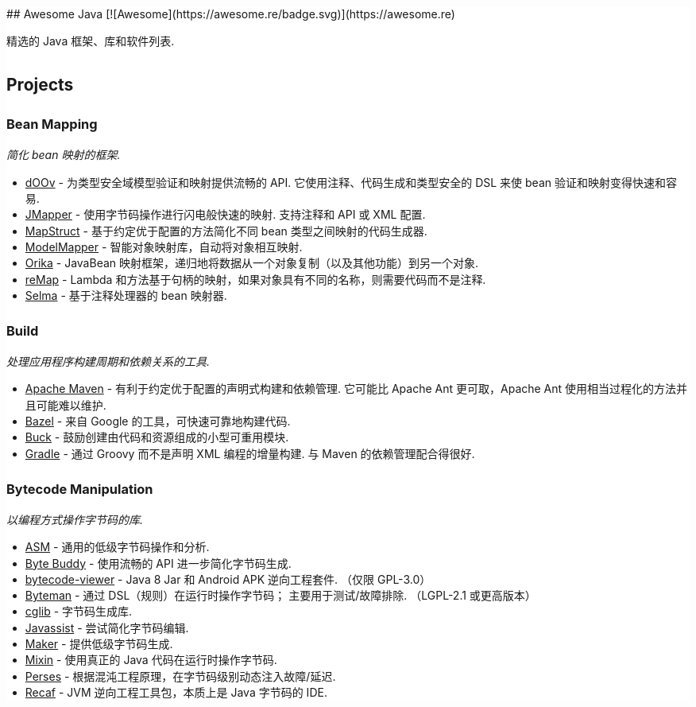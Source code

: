 <div class="github-widget" data-repo="akullpp/awesome-java"></div>
<script async src="https://pagead2.googlesyndication.com/pagead/js/adsbygoogle.js"></script><ins class="adsbygoogle" style="display:block" data-ad-client="ca-pub-6890694312814945" data-ad-slot="5473692530" data-ad-format="auto"  data-full-width-responsive="true"></ins><script>(adsbygoogle = window.adsbygoogle || []).push({});</script>
## Awesome Java [![Awesome](https://awesome.re/badge.svg)](https://awesome.re)

精选的 Java 框架、库和软件列表.



## Projects

### Bean Mapping

_简化 bean 映射的框架._

- [dOOv](https://github.com/doov-io/doov)  - 为类型安全域模型验证和映射提供流畅的 API. 它使用注释、代码生成和类型安全的 DSL 来使 bean 验证和映射变得快速和容易.
- [JMapper](https://github.com/jmapper-framework/jmapper-core)  - 使用字节码操作进行闪电般快速的映射. 支持注释和 API 或 XML 配置.
- [MapStruct](https://github.com/mapstruct/mapstruct) - 基于约定优于配置的方法简化不同 bean 类型之间映射的代码生成器.
- [ModelMapper](https://github.com/modelmapper/modelmapper) - 智能对象映射库，自动将对象相互映射.
- [Orika](https://github.com/orika-mapper/orika) - JavaBean 映射框架，递归地将数据从一个对象复制（以及其他功能）到另一个对象.
- [reMap](https://github.com/remondis-it/remap) - Lambda 和方法基于句柄的映射，如果对象具有不同的名称，则需要代码而不是注释.
- [Selma](https://github.com/xebia-france/selma) - 基于注释处理器的 bean 映射器.

### Build

_处理应用程序构建周期和依赖关系的工具._

- [Apache Maven](https://maven.apache.org)  - 有利于约定优于配置的声明式构建和依赖管理. 它可能比 Apache Ant 更可取，Apache Ant 使用相当过程化的方法并且可能难以维护.
- [Bazel](https://bazel.build) - 来自 Google 的工具，可快速可靠地构建代码.
- [Buck](https://github.com/facebook/buck) - 鼓励创建由代码和资源组成的小型可重用模块.
- [Gradle](https://gradle.org)  - 通过 Groovy 而不是声明 XML 编程的增量构建. 与 Maven 的依赖管理配合得很好.

### Bytecode Manipulation

_以编程方式操作字节码的库._

- [ASM](https://asm.ow2.io) - 通用的低级字节码操作和分析.
- [Byte Buddy](https://bytebuddy.net) - 使用流畅的 API 进一步简化字节码生成.
- [bytecode-viewer](https://github.com/Konloch/bytecode-viewer)  - Java 8 Jar 和 Android APK 逆向工程套件.  （仅限 GPL-3.0）
- [Byteman](https://byteman.jboss.org)  - 通过 DSL（规则）在运行时操作字节码； 主要用于测试/故障排除.  （LGPL-2.1 或更高版本）
- [cglib](https://github.com/cglib/cglib) - 字节码生成库.
- [Javassist](https://github.com/jboss-javassist/javassist) - 尝试简化字节码编辑.
- [Maker](https://github.com/cojen/maker) - 提供低级字节码生成.
- [Mixin](https://github.com/SpongePowered/Mixin) - 使用真正的 Java 代码在运行时操作字节码.
- [Perses](https://github.com/nicolasmanic/perses) - 根据混沌工程原理，在字节码级别动态注入故障/延迟.
- [Recaf](https://www.coley.software/Recaf/) - JVM 逆向工程工具包，本质上是 Java 字节码的 IDE.
